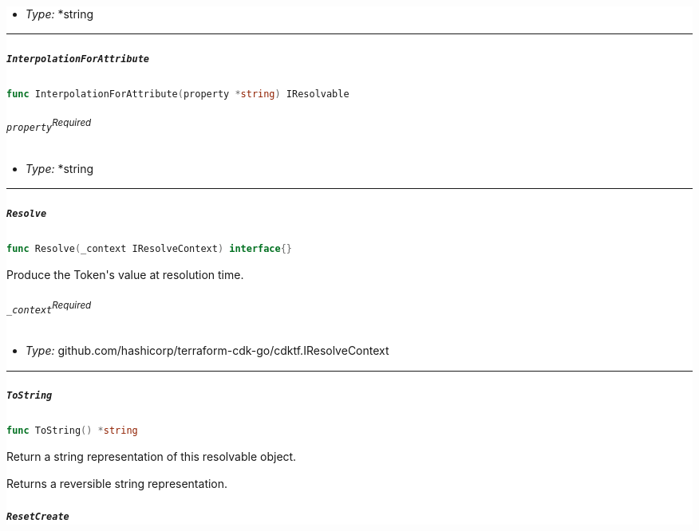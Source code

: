 - *Type:* *string

---

##### `InterpolationForAttribute` <a name="InterpolationForAttribute" id="rhizo-co-terraform-provider-oci.objectstorageReplicationPolicy.ObjectstorageReplicationPolicyTimeoutsOutputReference.interpolationForAttribute"></a>

```go
func InterpolationForAttribute(property *string) IResolvable
```

###### `property`<sup>Required</sup> <a name="property" id="rhizo-co-terraform-provider-oci.objectstorageReplicationPolicy.ObjectstorageReplicationPolicyTimeoutsOutputReference.interpolationForAttribute.parameter.property"></a>

- *Type:* *string

---

##### `Resolve` <a name="Resolve" id="rhizo-co-terraform-provider-oci.objectstorageReplicationPolicy.ObjectstorageReplicationPolicyTimeoutsOutputReference.resolve"></a>

```go
func Resolve(_context IResolveContext) interface{}
```

Produce the Token's value at resolution time.

###### `_context`<sup>Required</sup> <a name="_context" id="rhizo-co-terraform-provider-oci.objectstorageReplicationPolicy.ObjectstorageReplicationPolicyTimeoutsOutputReference.resolve.parameter._context"></a>

- *Type:* github.com/hashicorp/terraform-cdk-go/cdktf.IResolveContext

---

##### `ToString` <a name="ToString" id="rhizo-co-terraform-provider-oci.objectstorageReplicationPolicy.ObjectstorageReplicationPolicyTimeoutsOutputReference.toString"></a>

```go
func ToString() *string
```

Return a string representation of this resolvable object.

Returns a reversible string representation.

##### `ResetCreate` <a name="ResetCreate" id="rhizo-co-terraform-provider-oci.objectstorageReplicationPolicy.ObjectstorageReplicationPolicyTimeoutsOutputReference.resetCreate"></a>
